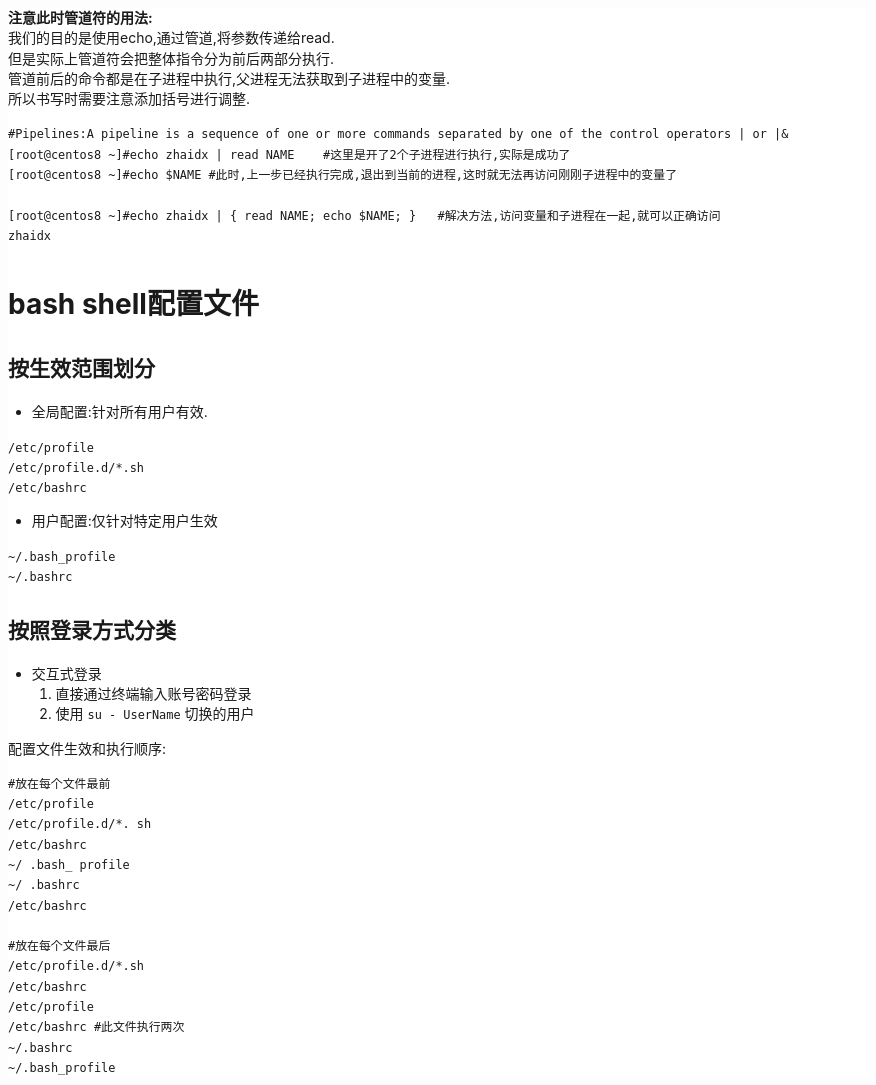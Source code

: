 
**注意此时管道符的用法:**  
我们的目的是使用echo,通过管道,将参数传递给read.  
但是实际上管道符会把整体指令分为前后两部分执行.  
管道前后的命令都是在子进程中执行,父进程无法获取到子进程中的变量.  
所以书写时需要注意添加括号进行调整.

```
#Pipelines:A pipeline is a sequence of one or more commands separated by one of the control operators | or |&  
[root@centos8 ~]#echo zhaidx | read NAME	#这里是开了2个子进程进行执行,实际是成功了
[root@centos8 ~]#echo $NAME	#此时,上一步已经执行完成,退出到当前的进程,这时就无法再访问刚刚子进程中的变量了

[root@centos8 ~]#echo zhaidx | { read NAME; echo $NAME; }	#解决方法,访问变量和子进程在一起,就可以正确访问
zhaidx
```


# bash shell配置文件  

## 按生效范围划分  

* 全局配置:针对所有用户有效.  

```
/etc/profile
/etc/profile.d/*.sh
/etc/bashrc
```  

* 用户配置:仅针对特定用户生效  

```
~/.bash_profile
~/.bashrc
```  

## 按照登录方式分类  

* 交互式登录  
	1. 直接通过终端输入账号密码登录  
	2. 使用 `su - UserName` 切换的用户  

配置文件生效和执行顺序:  

```
#放在每个文件最前
/etc/profile
/etc/profile.d/*. sh
/etc/bashrc
~/ .bash_ profile
~/ .bashrc
/etc/bashrc

#放在每个文件最后
/etc/profile.d/*.sh
/etc/bashrc
/etc/profile
/etc/bashrc #此文件执行两次
~/.bashrc
~/.bash_profile
```

